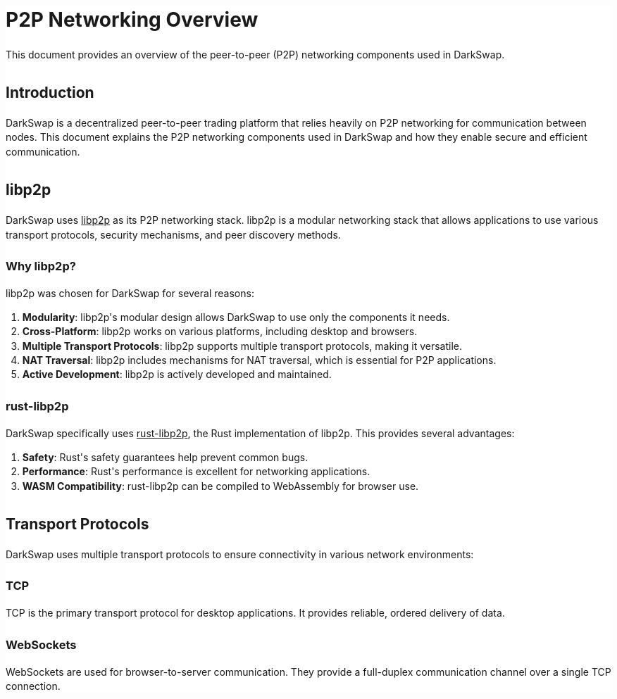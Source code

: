 # P2P Networking Overview

This document provides an overview of the peer-to-peer (P2P) networking components used in DarkSwap.

## Introduction

DarkSwap is a decentralized peer-to-peer trading platform that relies heavily on P2P networking for communication between nodes. This document explains the P2P networking components used in DarkSwap and how they enable secure and efficient communication.

## libp2p

DarkSwap uses [libp2p](https://libp2p.io/) as its P2P networking stack. libp2p is a modular networking stack that allows applications to use various transport protocols, security mechanisms, and peer discovery methods.

### Why libp2p?

libp2p was chosen for DarkSwap for several reasons:

1. **Modularity**: libp2p's modular design allows DarkSwap to use only the components it needs.
2. **Cross-Platform**: libp2p works on various platforms, including desktop and browsers.
3. **Multiple Transport Protocols**: libp2p supports multiple transport protocols, making it versatile.
4. **NAT Traversal**: libp2p includes mechanisms for NAT traversal, which is essential for P2P applications.
5. **Active Development**: libp2p is actively developed and maintained.

### rust-libp2p

DarkSwap specifically uses [rust-libp2p](https://github.com/libp2p/rust-libp2p), the Rust implementation of libp2p. This provides several advantages:

1. **Safety**: Rust's safety guarantees help prevent common bugs.
2. **Performance**: Rust's performance is excellent for networking applications.
3. **WASM Compatibility**: rust-libp2p can be compiled to WebAssembly for browser use.

## Transport Protocols

DarkSwap uses multiple transport protocols to ensure connectivity in various network environments:

### TCP

TCP is the primary transport protocol for desktop applications. It provides reliable, ordered delivery of data.

### WebSockets

WebSockets are used for browser-to-server communication. They provide a full-duplex communication channel over a single TCP connection.
